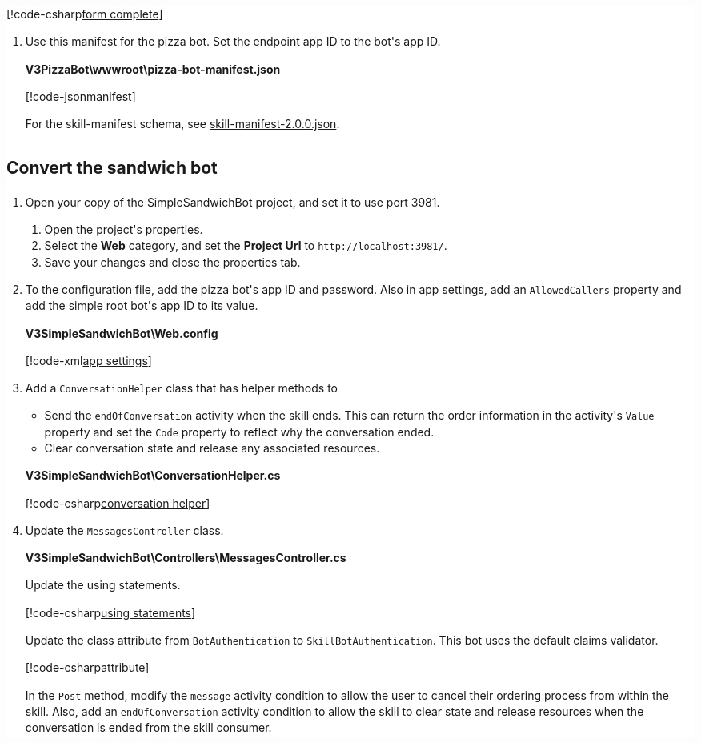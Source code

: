    [!code-csharp[form complete](~/../botbuilder-samples/Migration/MigrationV3V4/CSharp/Skills/V3PizzaBot/PizzaOrderDialog.cs?range=76-104)]

1. Use this manifest for the pizza bot. Set the endpoint app ID to the bot's app ID.

   **V3PizzaBot\\wwwroot\\pizza-bot-manifest.json**

   [!code-json[manifest](~/../botbuilder-samples/Migration/MigrationV3V4/CSharp/Skills/V3PizzaBot/wwwroot/pizza-bot-manifest.json?highlight=22)]

   For the skill-manifest schema, see [skill-manifest-2.0.0.json](https://github.com/microsoft/botframework-sdk/blob/master/schemas/skills/skill-manifest-2.0.0.json).

## Convert the sandwich bot

1. Open your copy of the SimpleSandwichBot project, and set it to use port 3981.

   1. Open the project's properties.
   1. Select the **Web** category, and set the **Project Url** to `http://localhost:3981/`.
   1. Save your changes and close the properties tab.

1. To the configuration file, add the pizza bot's app ID and password. Also in app settings, add an `AllowedCallers` property and add the simple root bot's app ID to its value.

   **V3SimpleSandwichBot\\Web.config**

   [!code-xml[app settings](~/../botbuilder-samples/Migration/MigrationV3V4/CSharp/Skills/V3SimpleSandwichBot/Web.config?range=11-16)]

1. Add a `ConversationHelper` class that has helper methods to
   - Send the `endOfConversation` activity when the skill ends. This can return the order information in the activity's `Value` property and set the `Code` property to reflect why the conversation ended.
   - Clear conversation state and release any associated resources.

   **V3SimpleSandwichBot\\ConversationHelper.cs**

   [!code-csharp[conversation helper](~/../botbuilder-samples/Migration/MigrationV3V4/CSharp/Skills/V3SimpleSandwichBot/ConversationHelper.cs?range=4-79)]

1. Update the `MessagesController` class.

   **V3SimpleSandwichBot\\Controllers\\MessagesController.cs**

   Update the using statements.

   [!code-csharp[using statements](~/../botbuilder-samples/Migration/MigrationV3V4/CSharp/Skills/V3SimpleSandwichBot/Controllers/MessagesController.cs?range=4-17)]

   Update the class attribute from `BotAuthentication` to `SkillBotAuthentication`. This bot uses the default claims validator.

   [!code-csharp[attribute](~/../botbuilder-samples/Migration/MigrationV3V4/CSharp/Skills/V3SimpleSandwichBot/Controllers/MessagesController.cs?range=21-22)]

   In the `Post` method, modify the `message` activity condition to allow the user to cancel their ordering process from within the skill. Also, add an `endOfConversation` activity condition to allow the skill to clear state and release resources when the conversation is ended from the skill consumer.
